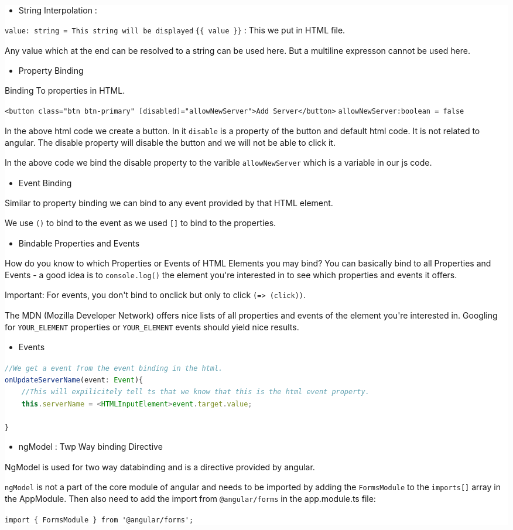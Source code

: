 * String Interpolation :

`value: string = This string will be displayed`
`{{ value }}` : This we put in HTML file.

Any value which at the end can be resolved to a string can be used here. But a multiline expresson cannot be used here.

* Property Binding

Binding To properties in HTML.

`<button class="btn btn-primary" [disabled]="allowNewServer">Add Server</button>`
`allowNewServer:boolean = false`

In the above html code we create a button. In it `disable` is a property of the button and default html code. It is not related to angular. The disable property will disable the button and we will not be able to click it.

In the above code we bind the disable property to the varible `allowNewServer` which is a variable in our js code.

* Event Binding

Similar to property binding we can bind to any event provided by that HTML element.

We use `()` to bind to the event as we used `[]` to bind to the properties.

* Bindable Properties and Events

How do you know to which Properties or Events of HTML Elements you may bind? You can basically bind to all Properties and Events - a good idea is to `console.log()`  the element you're interested in to see which properties and events it offers.

Important: For events, you don't bind to onclick but only to click `(=> (click))`.

The MDN (Mozilla Developer Network) offers nice lists of all properties and events of the element you're interested in. Googling for `YOUR_ELEMENT` properties  or `YOUR_ELEMENT` events  should yield nice results.

* Events

```ts
//We get a event from the event binding in the html.
onUpdateServerName(event: Event){
    //This will expilicitely tell ts that we know that this is the html event property.
    this.serverName = <HTMLInputElement>event.target.value;

}
```

* ngModel : Twp Way binding Directive

NgModel is used for two way databinding and is a directive provided by angular.

`ngModel` is not a part of the core module of angular and needs to be imported by adding the `FormsModule`  to the `imports[]`  array in the AppModule.
Then also need to add the import from `@angular/forms`  in the app.module.ts file:

`import { FormsModule } from '@angular/forms';`
